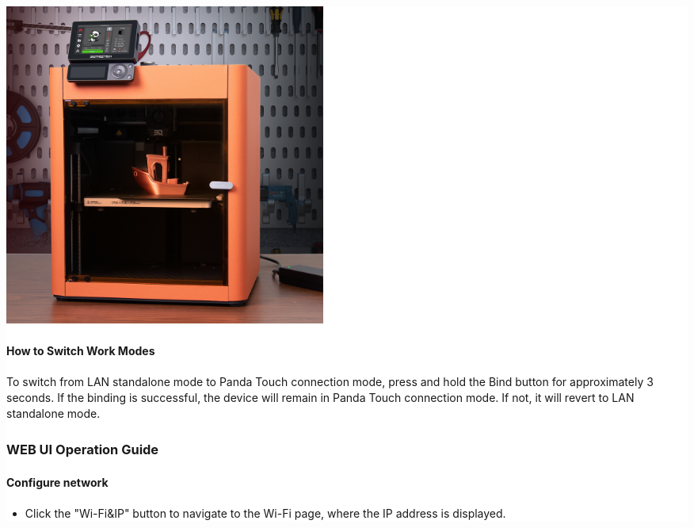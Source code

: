 <img src=img/PandaPWR/touch_bind_mode.png width="400"/>  

#### How to Switch Work Modes
To switch from LAN standalone mode to Panda Touch connection mode, press and hold the Bind button for approximately 3 seconds. If the binding is successful, the device will remain in Panda Touch connection mode. If not, it will revert to LAN standalone mode. 

### WEB UI Operation Guide <a id="web_control"></a>
#### Configure network
* Click the "Wi-Fi&IP" button to navigate to the Wi-Fi page, where the IP address is displayed.<br>